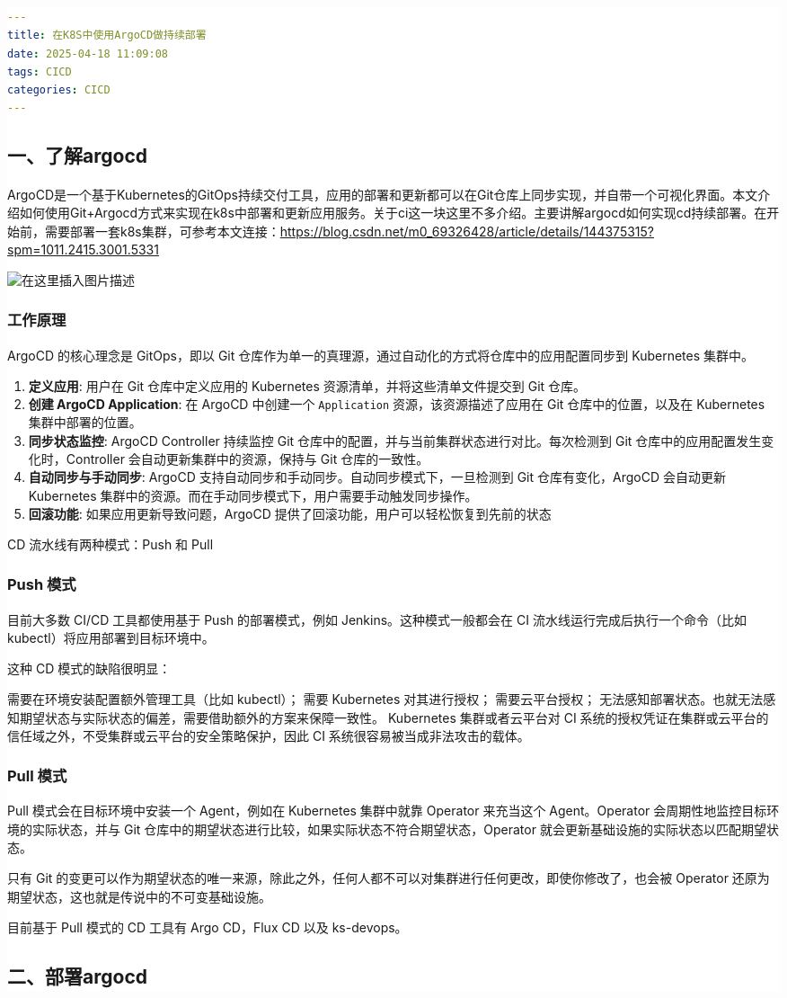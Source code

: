 ```yaml
---
title: 在K8S中使用ArgoCD做持续部署
date: 2025-04-18 11:09:08
tags: CICD
categories: CICD
---
```

## 一、了解argocd

ArgoCD是一个基于Kubernetes的GitOps持续交付工具，应用的部署和更新都可以在Git仓库上同步实现，并自带一个可视化界面。本文介绍如何使用Git+Argocd方式来实现在k8s中部署和更新应用服务。关于ci这一块这里不多介绍。主要讲解argocd如何实现cd持续部署。在开始前，需要部署一套k8s集群，可参考本文连接：https://blog.csdn.net/m0_69326428/article/details/144375315?spm=1011.2415.3001.5331

![在这里插入图片描述](https://gitee.com/ljh00928/csdn/raw/master/img/b819ac46c7674fa5b52da3668eac0397.png)

### 工作原理

ArgoCD 的核心理念是 GitOps，即以 Git 仓库作为单一的真理源，通过自动化的方式将仓库中的应用配置同步到 Kubernetes 集群中。

1. **定义应用**: 用户在 Git 仓库中定义应用的 Kubernetes 资源清单，并将这些清单文件提交到 Git 仓库。
2. **创建 ArgoCD Application**: 在 ArgoCD 中创建一个 `Application` 资源，该资源描述了应用在 Git 仓库中的位置，以及在 Kubernetes 集群中部署的位置。
3. **同步状态监控**: ArgoCD Controller 持续监控 Git 仓库中的配置，并与当前集群状态进行对比。每次检测到 Git 仓库中的应用配置发生变化时，Controller 会自动更新集群中的资源，保持与 Git 仓库的一致性。
4. **自动同步与手动同步**: ArgoCD 支持自动同步和手动同步。自动同步模式下，一旦检测到 Git 仓库有变化，ArgoCD 会自动更新 Kubernetes 集群中的资源。而在手动同步模式下，用户需要手动触发同步操作。
5. **回滚功能**: 如果应用更新导致问题，ArgoCD 提供了回滚功能，用户可以轻松恢复到先前的状态

CD 流水线有两种模式：Push 和 Pull

### Push 模式

目前大多数 CI/CD 工具都使用基于 Push 的部署模式，例如 Jenkins。这种模式一般都会在 CI 流水线运行完成后执行一个命令（比如 kubectl）将应用部署到目标环境中。

这种 CD 模式的缺陷很明显：

需要在环境安装配置额外管理工具（比如 kubectl）；
需要 Kubernetes 对其进行授权；
需要云平台授权；
无法感知部署状态。也就无法感知期望状态与实际状态的偏差，需要借助额外的方案来保障一致性。
Kubernetes 集群或者云平台对 CI 系统的授权凭证在集群或云平台的信任域之外，不受集群或云平台的安全策略保护，因此 CI 系统很容易被当成非法攻击的载体。

### Pull 模式

Pull 模式会在目标环境中安装一个 Agent，例如在 Kubernetes 集群中就靠 Operator 来充当这个 Agent。Operator 会周期性地监控目标环境的实际状态，并与 Git 仓库中的期望状态进行比较，如果实际状态不符合期望状态，Operator 就会更新基础设施的实际状态以匹配期望状态。

只有 Git 的变更可以作为期望状态的唯一来源，除此之外，任何人都不可以对集群进行任何更改，即使你修改了，也会被 Operator 还原为期望状态，这也就是传说中的不可变基础设施。

目前基于 Pull 模式的 CD 工具有 Argo CD，Flux CD 以及 ks-devops。



## 二、部署argocd
